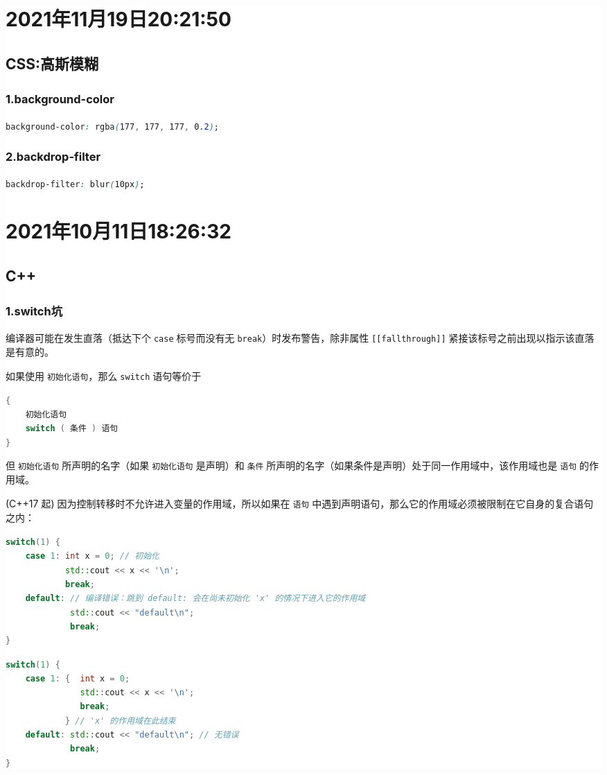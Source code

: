# 2021年11月19日20:21:50

## CSS:高斯模糊

### 1.background-color

```css
background-color: rgba(177, 177, 177, 0.2);
```

### 2.backdrop-filter

```css
backdrop-filter: blur(10px);
```



# 2021年10月11日18:26:32

## C++

### 1.switch坑

编译器可能在发生直落（抵达下个 `case` 标号而没有无 `break`）时发布警告，除非属性 `[[fallthrough]]` 紧接该标号之前出现以指示该直落是有意的。

如果使用 `初始化语句`，那么 `switch` 语句等价于

```c++
{
	初始化语句
	switch ( 条件 ) 语句
}
```

但 `初始化语句` 所声明的名字（如果 `初始化语句` 是声明）和 `条件` 所声明的名字（如果条件是声明）处于同一作用域中，该作用域也是 `语句` 的作用域。

(C++17 起)
因为控制转移时不允许进入变量的作用域，所以如果在 `语句` 中遇到声明语句，那么它的作用域必须被限制在它自身的复合语句之内：

```c++
switch(1) {
    case 1: int x = 0; // 初始化
            std::cout << x << '\n';
            break;
    default: // 编译错误：跳到 default: 会在尚未初始化 'x' 的情况下进入它的作用域
             std::cout << "default\n";
             break;
}
```

```c++
switch(1) {
    case 1: {  int x = 0;
               std::cout << x << '\n';
               break;
            } // 'x' 的作用域在此结束
    default: std::cout << "default\n"; // 无错误
             break;
}
```
